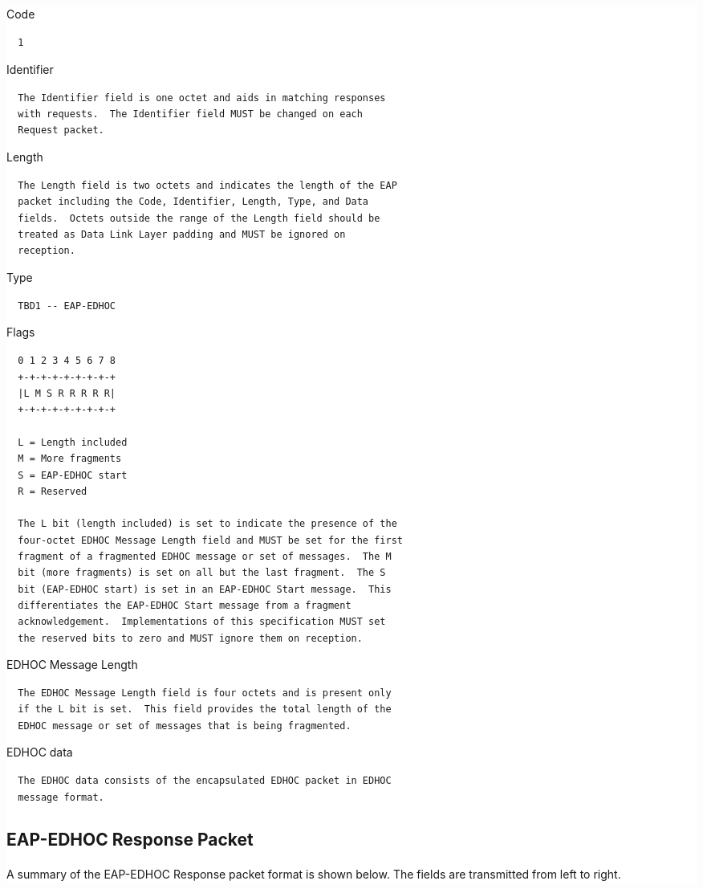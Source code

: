 Code

      1

  Identifier

      The Identifier field is one octet and aids in matching responses
      with requests.  The Identifier field MUST be changed on each
      Request packet.

   Length

      The Length field is two octets and indicates the length of the EAP
      packet including the Code, Identifier, Length, Type, and Data
      fields.  Octets outside the range of the Length field should be
      treated as Data Link Layer padding and MUST be ignored on
      reception.

   Type

      TBD1 -- EAP-EDHOC

   Flags

      0 1 2 3 4 5 6 7 8
      +-+-+-+-+-+-+-+-+
      |L M S R R R R R|
      +-+-+-+-+-+-+-+-+

      L = Length included
      M = More fragments
      S = EAP-EDHOC start
      R = Reserved

      The L bit (length included) is set to indicate the presence of the
      four-octet EDHOC Message Length field and MUST be set for the first
      fragment of a fragmented EDHOC message or set of messages.  The M
      bit (more fragments) is set on all but the last fragment.  The S
      bit (EAP-EDHOC start) is set in an EAP-EDHOC Start message.  This
      differentiates the EAP-EDHOC Start message from a fragment
      acknowledgement.  Implementations of this specification MUST set
      the reserved bits to zero and MUST ignore them on reception.

   EDHOC Message Length

      The EDHOC Message Length field is four octets and is present only
      if the L bit is set.  This field provides the total length of the
      EDHOC message or set of messages that is being fragmented.

   EDHOC data

      The EDHOC data consists of the encapsulated EDHOC packet in EDHOC
      message format.

## EAP-EDHOC Response Packet

A summary of the EAP-EDHOC Response packet format is shown below.
The fields are transmitted from left to right.
